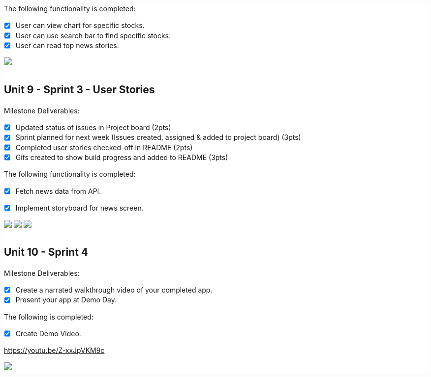 The following functionality is completed:

- [x] User can view chart for specific stocks.
- [x] User can use search bar to find specific stocks. 
- [x] User can read top news stories. 

<img src="https://media.giphy.com/media/HDCVxpkspy5Kk0BfQm/giphy.gif" width=250>

## Unit 9 - Sprint 3 - User Stories

Milestone Deliverables:

- [x] Updated status of issues in Project board (2pts)
- [x] Sprint planned for next week (Issues created, assigned & added to project board) (3pts)
- [x] Completed user stories checked-off in README (2pts)
- [x] Gifs created to show build progress and added to README (3pts)

The following functionality is completed:

- [x] Fetch news data from API.
- [x] Implement storyboard for news screen.


<img src="https://media.giphy.com/media/Jdhc9ZAZrRYEtAHJUR/giphy.gif" width=250>
<img src="https://media.giphy.com/media/QQZweyUWptn43r3GOC/giphy.gif" width=250>
<img src="https://media.giphy.com/media/70wEyX7NKY9wviiXsK/giphy.gif" width=250>

## Unit 10 - Sprint 4 

Milestone Deliverables: 

- [x] Create a narrated walkthrough video of your completed app.
- [x] Present your app at Demo Day.

The following is completed:

- [x] Create Demo Video.

https://youtu.be/Z-xxJpVKM9c

<img src="https://media.giphy.com/media/U9eSEi89P6pmJbbhXg/giphy.gif" width=250>




